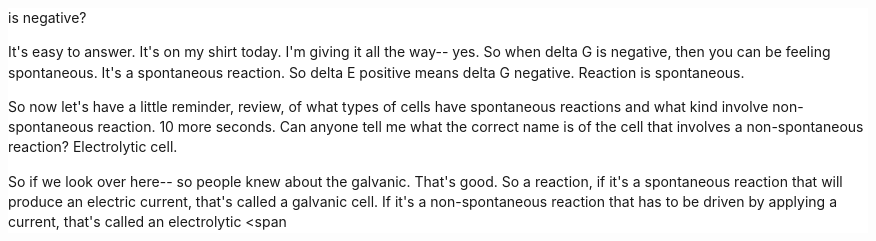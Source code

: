   <span m='439450'>is</span> <span m='439570'>negative?</span> </p><p><span
  m='443740'>It's</span> <span m='443980'>easy</span> <span m='444310'>to</span>
  <span m='444400'>answer.</span> <span m='444850'>It's</span> <span
  m='445030'>on</span> <span m='445240'>my</span> <span m='445390'>shirt</span>
  <span m='445660'>today.</span> <span m='446230'>I'm</span> <span
  m='446470'>giving</span> <span m='446800'>it</span> <span
  m='446890'>all</span> <span m='447080'>the</span> <span
  m='447210'>way--</span> <span m='447420'>yes.</span> <span
  m='448450'>So</span> <span m='448840'>when</span> <span
  m='449020'>delta</span> <span m='449350'>G</span> <span m='449530'>is</span>
  <span m='449650'>negative,</span> <span m='450800'>then</span> <span
  m='451060'>you</span> <span m='451150'>can</span> <span m='451270'>be</span>
  <span m='451390'>feeling</span> <span m='451750'>spontaneous.</span> <span
  m='452620'>It's</span> <span m='452740'>a</span> <span
  m='452800'>spontaneous</span> <span m='453610'>reaction.</span> <span
  m='455180'>So</span> <span m='455320'>delta E</span> <span
  m='456010'>positive</span> <span m='456670'>means</span> <span
  m='457030'>delta</span> <span m='457360'>G</span> <span
  m='457600'>negative.</span> <span m='458200'>Reaction</span> <span
  m='458800'>is</span> <span m='459040'>spontaneous.</span> </p><p><span
  m='461350'>So</span> <span m='461860'>now</span> <span m='462160'>let's</span>
  <span m='463030'>have</span> <span m='463330'>a</span> <span
  m='463390'>little</span> <span m='463930'>reminder,</span> <span
  m='464560'>review,</span> <span m='465640'>of</span> <span
  m='466210'>what</span> <span m='466450'>types</span> <span
  m='466900'>of</span> <span m='466990'>cells</span> <span
  m='467590'>have</span> <span m='467890'>spontaneous</span> <span
  m='468700'>reactions</span> <span m='469330'>and</span> <span
  m='469480'>what</span> <span m='469720'>kind</span> <span
  m='470800'>involve</span> <span m='471220'>non-spontaneous</span> <span
  m='472390'>reaction.</span> <span m='483970'>10</span> <span
  m='484180'>more</span> <span m='484360'>seconds.</span> <span
  m='505180'>Can</span> <span m='505420'>anyone</span> <span
  m='506170'>tell</span> <span m='506530'>me</span> <span m='506770'>what</span>
  <span m='507040'>the</span> <span m='507160'>correct</span> <span
  m='507640'>name</span> <span m='508000'>is of</span> <span
  m='508330'>the</span> <span m='508420'>cell</span> <span
  m='508720'>that</span> <span m='508870'>involves</span> <span m='509290'>a
  non-spontaneous</span> <span m='510070'>reaction?</span> <span
  m='511930'>Electrolytic</span> <span m='512799'>cell.</span> </p><p><span
  m='528970'>So</span> <span m='529360'>if</span> <span m='529540'>we</span>
  <span m='529690'>look</span> <span m='529930'>over</span> <span
  m='530230'>here--</span> <span m='532190'>so</span> <span
  m='532350'>people</span> <span m='532700'>knew</span> <span
  m='532930'>about</span> <span m='533320'>the</span> <span
  m='533590'>galvanic.</span> <span m='534360'>That's</span> <span
  m='534670'>good.</span> <span m='535750'>So</span> <span m='536080'>a</span>
  <span m='536140'>reaction,</span> <span m='536870'>if</span> <span
  m='536920'>it's</span> <span m='537040'>a</span> <span
  m='537100'>spontaneous</span> <span m='537970'>reaction</span> <span
  m='539290'>that</span> <span m='539470'>will</span> <span
  m='539620'>produce</span> <span m='540070'>an</span> <span
  m='540190'>electric</span> <span m='540640'>current,</span> <span
  m='541090'>that's</span> <span m='541300'>called</span> <span
  m='541550'>a</span> <span m='541630'>galvanic</span> <span
  m='542260'>cell.</span> <span m='543190'>If</span> <span
  m='543370'>it's</span> <span m='543520'>a</span> <span
  m='543580'>non-spontaneous</span> <span m='544900'>reaction</span> <span
  m='545500'>that</span> <span m='545620'>has</span> <span m='545860'>to</span>
  <span m='545980'>be</span> <span m='546100'>driven</span> <span
  m='546580'>by</span> <span m='546790'>applying</span> <span
  m='547660'>a</span> <span m='547720'>current,</span> <span
  m='548440'>that's</span> <span m='548710'>called</span> <span
  m='549100'>an</span> <span m='549190'>electrolytic</span> <span